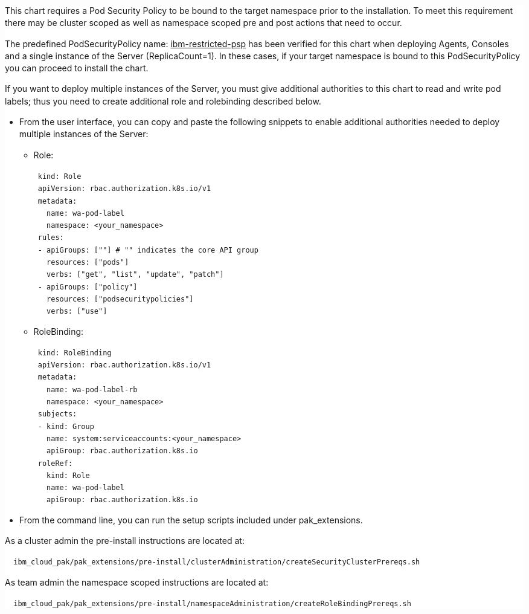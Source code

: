 This chart requires a Pod Security Policy to be bound to the target namespace prior to the installation. To meet this requirement there may be cluster scoped as well as namespace scoped pre and post actions that need to occur.

The predefined PodSecurityPolicy name: [ibm-restricted-psp](https://ibm.biz/cpkspec-psp) has been verified for this chart when deploying Agents, Consoles and a single instance of the Server (ReplicaCount=1). In these cases, if your target namespace is bound to this PodSecurityPolicy you can proceed to install the chart.

If you want to deploy multiple instances of the Server, you must give additional authorities to this chart to read and write pod labels; thus you need to create additional role and rolebinding described below.

- From the user interface, you can copy and paste the following snippets to enable additional authorities needed to deploy multiple instances of the Server:			
			
  - Role: 
      
         kind: Role
         apiVersion: rbac.authorization.k8s.io/v1
         metadata:
           name: wa-pod-label
           namespace: <your_namespace>
         rules:
         - apiGroups: [""] # "" indicates the core API group
           resources: ["pods"]
           verbs: ["get", "list", "update", "patch"]
         - apiGroups: ["policy"]
           resources: ["podsecuritypolicies"]
           verbs: ["use"]   
        
  - RoleBinding:
      
         kind: RoleBinding
         apiVersion: rbac.authorization.k8s.io/v1
         metadata:
           name: wa-pod-label-rb
           namespace: <your_namespace>
         subjects:
         - kind: Group
           name: system:serviceaccounts:<your_namespace>
           apiGroup: rbac.authorization.k8s.io
         roleRef:
           kind: Role
           name: wa-pod-label
           apiGroup: rbac.authorization.k8s.io
	
- From the command line, you can run the setup scripts included under pak_extensions.

As a cluster admin the pre-install instructions are located at:

      ibm_cloud_pak/pak_extensions/pre-install/clusterAdministration/createSecurityClusterPrereqs.sh

As team admin the namespace scoped instructions are located at:

      ibm_cloud_pak/pak_extensions/pre-install/namespaceAdministration/createRoleBindingPrereqs.sh	
